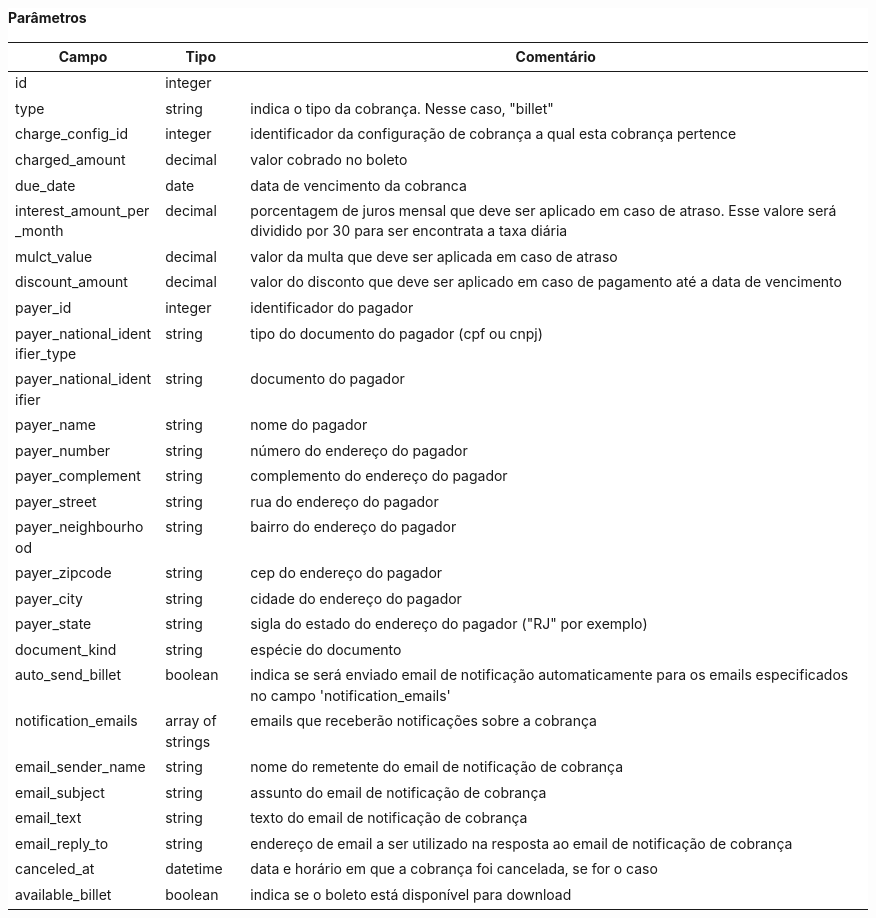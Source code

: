 **Parâmetros**

| Campo                          | Tipo             | Comentário                                                                                                                                    |
|--------------------------------|------------------|-----------------------------------------------------------------------------------------------------------------------------------------------|
| id                             | integer          |                                                                                                                                               |
| type                           | string           | indica o tipo da cobrança. Nesse caso, "billet"                                                                                               |
| charge_config_id               | integer          | identificador da configuração de cobrança a qual esta cobrança pertence                                                                       |
| charged_amount                 | decimal          | valor cobrado no boleto                                                                                                                       |
| due_date                       | date             | data de vencimento da cobranca                                                                                                                |
| interest_amount_per_month      | decimal          | porcentagem de juros mensal que deve ser aplicado em caso de atraso. Esse valore será dividido por 30 para ser encontrata a taxa diária       |
| mulct_value                    | decimal          | valor da multa que deve ser aplicada em caso de atraso                                                                                        |
| discount_amount                | decimal          | valor do disconto que deve ser aplicado em caso de pagamento até a data de vencimento                                                         |
| payer_id                       | integer          | identificador do pagador                                                                                                                      |
| payer_national_identifier_type | string           | tipo do documento do pagador (cpf ou cnpj)                                                                                                    |
| payer_national_identifier      | string           | documento do pagador                                                                                                                          |
| payer_name                     | string           | nome do pagador                                                                                                                               |
| payer_number                   | string           | número do endereço do pagador                                                                                                                 |
| payer_complement               | string           | complemento do endereço do pagador                                                                                                            |
| payer_street                   | string           | rua do endereço do pagador                                                                                                                    |
| payer_neighbourhood            | string           | bairro do endereço do pagador                                                                                                                 |
| payer_zipcode                  | string           | cep do endereço do pagador                                                                                                                    |
| payer_city                     | string           | cidade do endereço do pagador                                                                                                                 |
| payer_state                    | string           | sigla do estado do endereço do pagador ("RJ" por exemplo)                                                                                     |
| document_kind                  | string           | espécie do documento                                                                                                                          |
| auto_send_billet               | boolean          | indica se será enviado email de notificação automaticamente para os emails especificados no campo 'notification_emails'                       |
| notification_emails            | array of strings | emails que receberão notificações sobre a cobrança                                                                                            |
| email_sender_name              | string           | nome do remetente do email de notificação de cobrança                                                                                         |
| email_subject                  | string           | assunto do email de notificação de cobrança                                                                                                   |
| email_text                     | string           | texto do email de notificação de cobrança                                                                                                     |
| email_reply_to                 | string           | endereço de email a ser utilizado na resposta ao email de notificação de cobrança                                                             |
| canceled_at                    | datetime         | data e horário em que a cobrança foi cancelada, se for o caso                                                                                 |
| available_billet               | boolean          | indica se o boleto está disponível para download                                                                                              |